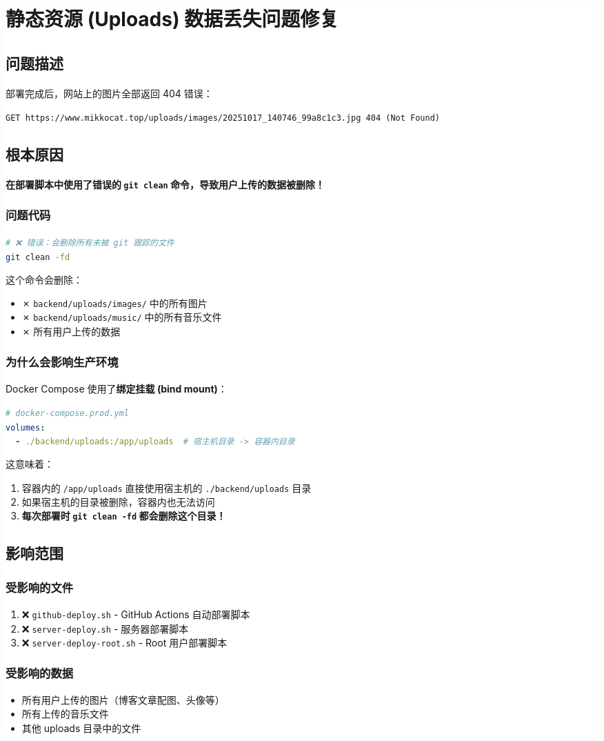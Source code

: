 # 静态资源 (Uploads) 数据丢失问题修复

## 问题描述

部署完成后，网站上的图片全部返回 404 错误：

```
GET https://www.mikkocat.top/uploads/images/20251017_140746_99a8c1c3.jpg 404 (Not Found)
```

## 根本原因

**在部署脚本中使用了错误的 `git clean` 命令，导致用户上传的数据被删除！**

### 问题代码

```bash
# ❌ 错误：会删除所有未被 git 跟踪的文件
git clean -fd
```

这个命令会删除：
- ✗ `backend/uploads/images/` 中的所有图片
- ✗ `backend/uploads/music/` 中的所有音乐文件
- ✗ 所有用户上传的数据

### 为什么会影响生产环境

Docker Compose 使用了**绑定挂载 (bind mount)**：

```yaml
# docker-compose.prod.yml
volumes:
  - ./backend/uploads:/app/uploads  # 宿主机目录 -> 容器内目录
```

这意味着：
1. 容器内的 `/app/uploads` 直接使用宿主机的 `./backend/uploads` 目录
2. 如果宿主机的目录被删除，容器内也无法访问
3. **每次部署时 `git clean -fd` 都会删除这个目录！**

## 影响范围

### 受影响的文件

1. ❌ `github-deploy.sh` - GitHub Actions 自动部署脚本
2. ❌ `server-deploy.sh` - 服务器部署脚本
3. ❌ `server-deploy-root.sh` - Root 用户部署脚本

### 受影响的数据

- 所有用户上传的图片（博客文章配图、头像等）
- 所有上传的音乐文件
- 其他 uploads 目录中的文件
